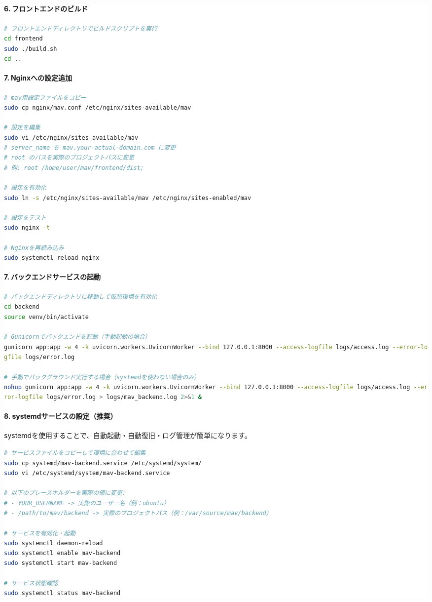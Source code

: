 #### 6. フロントエンドのビルド

```bash
# フロントエンドディレクトリでビルドスクリプトを実行
cd frontend
sudo ./build.sh
cd ..
```

#### 7. Nginxへの設定追加

```bash
# mav用設定ファイルをコピー
sudo cp nginx/mav.conf /etc/nginx/sites-available/mav

# 設定を編集
sudo vi /etc/nginx/sites-available/mav
# server_name を mav.your-actual-domain.com に変更
# root のパスを実際のプロジェクトパスに変更
# 例: root /home/user/mav/frontend/dist;

# 設定を有効化
sudo ln -s /etc/nginx/sites-available/mav /etc/nginx/sites-enabled/mav

# 設定をテスト
sudo nginx -t

# Nginxを再読み込み
sudo systemctl reload nginx
```

#### 7. バックエンドサービスの起動

```bash
# バックエンドディレクトリに移動して仮想環境を有効化
cd backend
source venv/bin/activate

# Gunicornでバックエンドを起動（手動起動の場合）
gunicorn app:app -w 4 -k uvicorn.workers.UvicornWorker --bind 127.0.0.1:8000 --access-logfile logs/access.log --error-logfile logs/error.log

# 手動でバックグラウンド実行する場合（systemdを使わない場合のみ）
nohup gunicorn app:app -w 4 -k uvicorn.workers.UvicornWorker --bind 127.0.0.1:8000 --access-logfile logs/access.log --error-logfile logs/error.log > logs/mav_backend.log 2>&1 &
```

#### 8. systemdサービスの設定（推奨）

systemdを使用することで、自動起動・自動復旧・ログ管理が簡単になります。

```bash
# サービスファイルをコピーして環境に合わせて編集
sudo cp systemd/mav-backend.service /etc/systemd/system/
sudo vi /etc/systemd/system/mav-backend.service

# 以下のプレースホルダーを実際の値に変更:
# - YOUR_USERNAME -> 実際のユーザー名（例：ubuntu）
# - /path/to/mav/backend -> 実際のプロジェクトパス（例：/var/source/mav/backend）

# サービスを有効化・起動
sudo systemctl daemon-reload
sudo systemctl enable mav-backend
sudo systemctl start mav-backend

# サービス状態確認
sudo systemctl status mav-backend
```